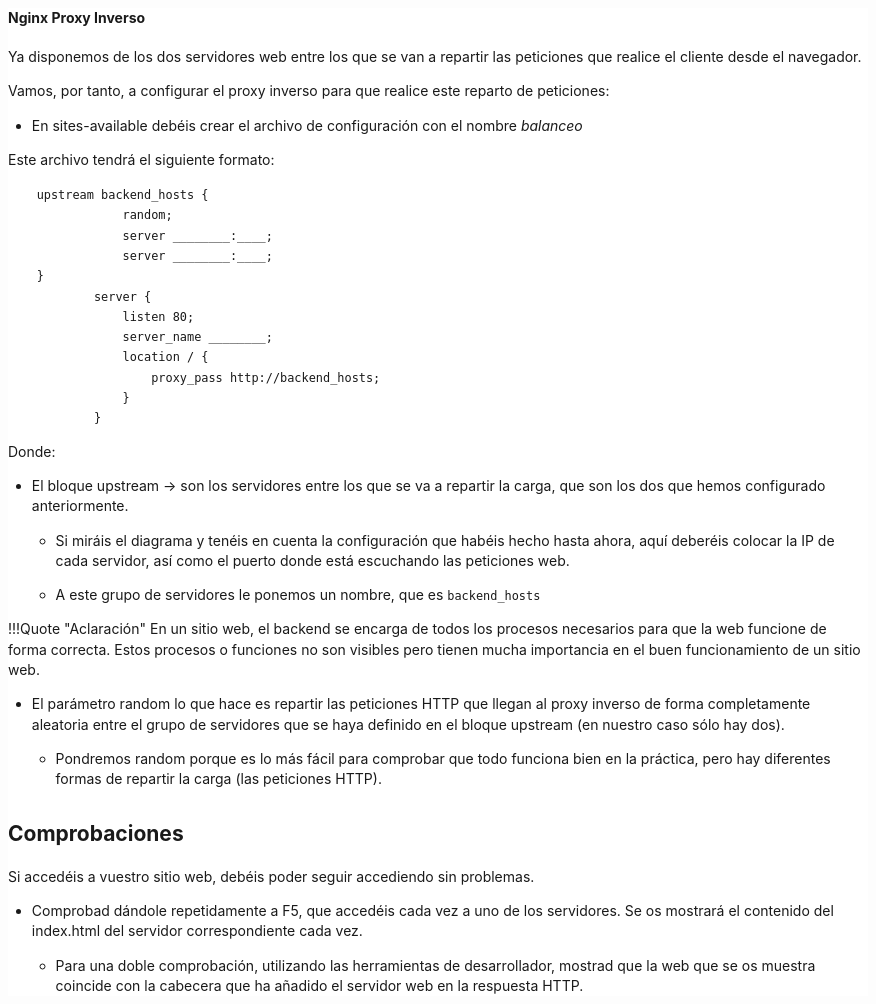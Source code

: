 #### Nginx Proxy Inverso

Ya disponemos de los dos servidores web entre los que se van a repartir las peticiones que realice el cliente desde el navegador. 

Vamos, por tanto, a configurar el proxy inverso para que realice este reparto de peticiones: 

+ En sites-available debéis crear el archivo de configuración con el nombre *balanceo*

Este archivo tendrá el siguiente formato:

```aconf
	upstream backend_hosts {
                random;
                server ________:____;
                server ________:____;
    }
        	server {
                listen 80;
                server_name ________;      
                location / {
                	proxy_pass http://backend_hosts;
                }
            }
```
Donde: 

- El bloque upstream → son los servidores entre los que se va a repartir la carga, que son los dos que hemos configurado anteriormente. 

  * Si miráis el diagrama y tenéis en cuenta la configuración que habéis hecho hasta ahora, aquí deberéis colocar la IP de cada servidor, así como el puerto donde está escuchando las peticiones web. 

  * A este grupo de servidores le ponemos un nombre, que es `backend_hosts`
           
!!!Quote "Aclaración"
    En un sitio web, el backend se encarga de todos los procesos necesarios para que la web funcione de forma correcta. Estos procesos o funciones no son visibles pero tienen mucha importancia en el buen funcionamiento de un sitio web.
                
  * El parámetro random lo que hace es repartir las peticiones HTTP que llegan al proxy inverso de forma completamente aleatoria entre el grupo de servidores que se haya definido en el bloque upstream (en nuestro caso sólo hay dos). 

     + Pondremos random porque es lo más fácil para comprobar que todo funciona bien en la práctica, pero hay diferentes formas de repartir la carga (las peticiones HTTP). 


## Comprobaciones

Si accedéis a vuestro sitio web, debéis poder seguir accediendo sin problemas. 

- Comprobad dándole repetidamente a F5, que accedéis cada vez a uno de los servidores. Se os mostrará el contenido del index.html del servidor correspondiente cada vez. 

    + Para una doble comprobación, utilizando las herramientas de desarrollador, mostrad que la web que se os muestra coincide con la cabecera que ha añadido el servidor web en la respuesta HTTP. 
